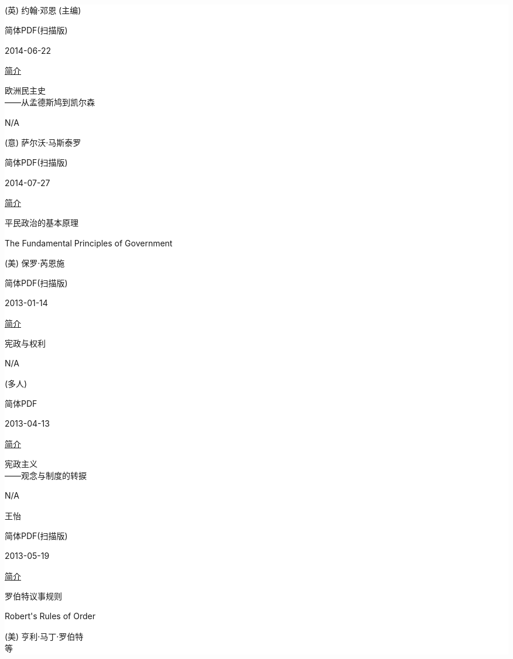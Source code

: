 (英) 约翰·邓恩 (主编)

简体PDF(扫描版)

2014-06-22

[简介](//goo.gl/G7OYA2)

欧洲民主史  
——从孟德斯鸠到凯尔森

N/A

(意) 萨尔沃·马斯泰罗

简体PDF(扫描版)

2014-07-27

[简介](//goo.gl/rWwCIE)

平民政治的基本原理

The Fundamental Principles of Government

(美) 保罗·芮恩施

简体PDF(扫描版)

2013-01-14

[简介](//goo.gl/0DbAvr)

宪政与权利

N/A

(多人)

简体PDF

2013-04-13

[简介](//goo.gl/kesZbY)

宪政主义  
——观念与制度的转捩

N/A

王怡

简体PDF(扫描版)

2013-05-19

[简介](//goo.gl/Ysf3eg)

罗伯特议事规则

Robert's Rules of Order

(美) 亨利·马丁·罗伯特  
等

